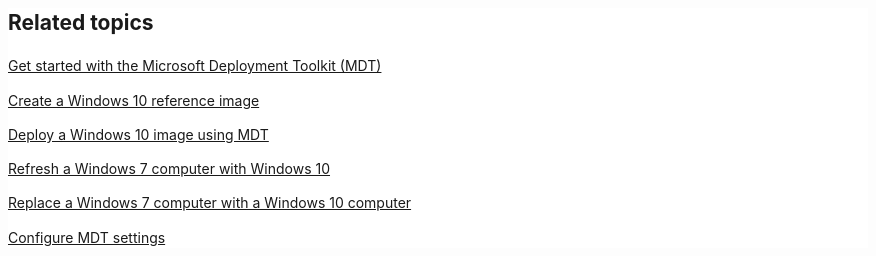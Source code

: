 ## Related topics

[Get started with the Microsoft Deployment Toolkit (MDT)](get-started-with-the-microsoft-deployment-toolkit.md)

[Create a Windows 10 reference image](create-a-windows-10-reference-image.md)

[Deploy a Windows 10 image using MDT](deploy-a-windows-10-image-using-mdt.md)

[Refresh a Windows 7 computer with Windows 10](refresh-a-windows-7-computer-with-windows-10.md)

[Replace a Windows 7 computer with a Windows 10 computer](replace-a-windows-7-computer-with-a-windows-10-computer.md)

[Configure MDT settings](configure-mdt-settings.md)
 
 
